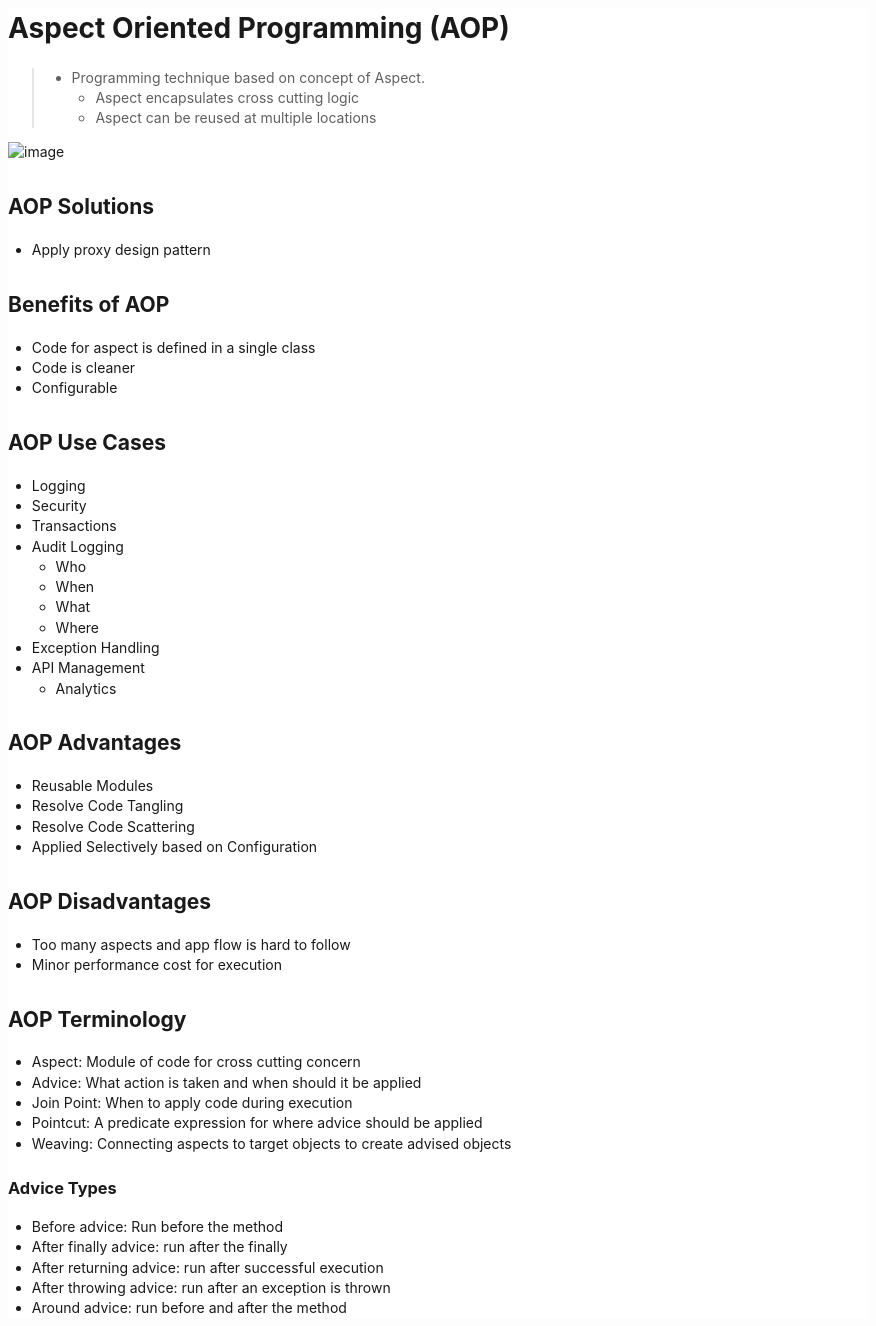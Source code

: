# Aspect Oriented Programming (AOP)
> - Programming technique based on concept of Aspect.
>   - Aspect encapsulates cross cutting logic
>   - Aspect can be reused at multiple locations

![image](https://user-images.githubusercontent.com/60386381/195970790-d8b0f4da-6508-4dc5-a919-f4a8e30399e5.png)

## AOP Solutions
- Apply proxy design pattern

## Benefits of AOP
- Code for aspect is defined in a single class
- Code is cleaner
- Configurable

## AOP Use Cases
- Logging
- Security
- Transactions
- Audit Logging
    - Who
    - When
    - What
    - Where
- Exception Handling
- API Management
    - Analytics

## AOP Advantages
- Reusable Modules
- Resolve Code Tangling
- Resolve Code Scattering
- Applied Selectively based on Configuration

## AOP Disadvantages
- Too many aspects and app flow is hard to follow
- Minor performance cost for execution

## AOP Terminology
- Aspect: Module of code for cross cutting concern
- Advice: What action is taken and when should it be applied
- Join Point: When to apply code during execution
- Pointcut: A predicate expression for where advice should be applied
- Weaving: Connecting aspects to target objects to create advised objects

### Advice Types
- Before advice: Run before the method
- After finally advice: run after the finally
- After returning advice: run after successful execution
- After throwing advice: run after an exception is thrown
- Around advice: run before and after the method
